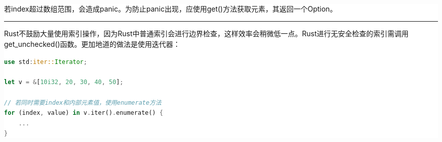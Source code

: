 若index超过数组范围，会造成panic。为防止panic出现，应使用get()方法获取元素，其返回一个Option<T>。

***

Rust不鼓励大量使用索引操作，因为Rust中普通索引会进行边界检查，这样效率会稍微低一点。Rust进行无安全检查的索引需调用get_unchecked()函数。更加地道的做法是使用迭代器：

```rust
use std:iter::Iterator;

let v = &[10i32, 20, 30, 40, 50];

// 若同时需要index和内部元素值，使用enumerate方法
for (index, value) in v.iter().enumerate() {
	...
}
```